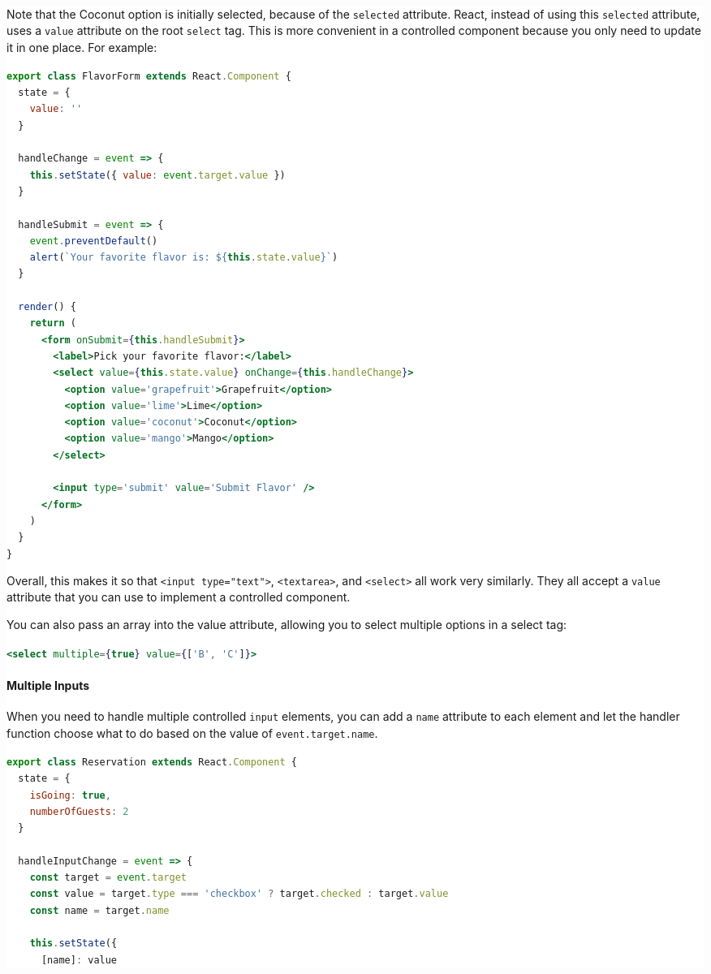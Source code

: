 Note that the Coconut option is initially selected, because of the `selected` attribute. React, instead of using this `selected` attribute, uses a `value` attribute on the root `select` tag. This is more convenient in a controlled component because you only need to update it in one place. For example:

```jsx
export class FlavorForm extends React.Component {
  state = {
    value: ''
  }

  handleChange = event => {
    this.setState({ value: event.target.value })
  }

  handleSubmit = event => {
    event.preventDefault()
    alert(`Your favorite flavor is: ${this.state.value}`)
  }

  render() {
    return (
      <form onSubmit={this.handleSubmit}>
        <label>Pick your favorite flavor:</label>
        <select value={this.state.value} onChange={this.handleChange}>
          <option value='grapefruit'>Grapefruit</option>
          <option value='lime'>Lime</option>
          <option value='coconut'>Coconut</option>
          <option value='mango'>Mango</option>
        </select>

        <input type='submit' value='Submit Flavor' />
      </form>
    )
  }
}
```

Overall, this makes it so that `<input type="text">`, `<textarea>`, and `<select>` all work very similarly. They all accept a `value` attribute that you can use to implement a controlled component.

You can also pass an array into the value attribute, allowing you to select multiple options in a select tag:

```jsx
<select multiple={true} value={['B', 'C']}>
```

#### Multiple Inputs

When you need to handle multiple controlled `input` elements, you can add a `name` attribute to each element and let the handler function choose what to do based on the value of `event.target.name`.

```jsx
export class Reservation extends React.Component {
  state = {
    isGoing: true,
    numberOfGuests: 2
  }

  handleInputChange = event => {
    const target = event.target
    const value = target.type === 'checkbox' ? target.checked : target.value
    const name = target.name

    this.setState({
      [name]: value
```